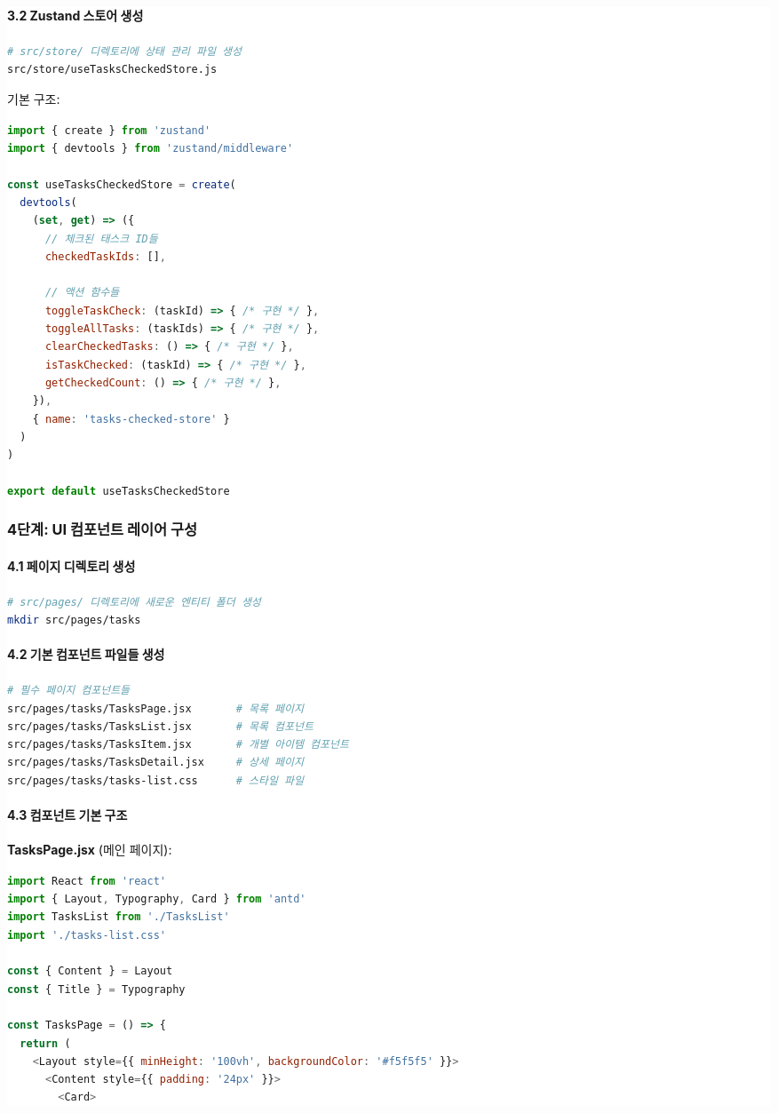 #### 3.2 Zustand 스토어 생성
```bash
# src/store/ 디렉토리에 상태 관리 파일 생성
src/store/useTasksCheckedStore.js
```

기본 구조:
```javascript
import { create } from 'zustand'
import { devtools } from 'zustand/middleware'

const useTasksCheckedStore = create(
  devtools(
    (set, get) => ({
      // 체크된 태스크 ID들
      checkedTaskIds: [],
      
      // 액션 함수들
      toggleTaskCheck: (taskId) => { /* 구현 */ },
      toggleAllTasks: (taskIds) => { /* 구현 */ },
      clearCheckedTasks: () => { /* 구현 */ },
      isTaskChecked: (taskId) => { /* 구현 */ },
      getCheckedCount: () => { /* 구현 */ },
    }),
    { name: 'tasks-checked-store' }
  )
)

export default useTasksCheckedStore
```

### 4단계: UI 컴포넌트 레이어 구성

#### 4.1 페이지 디렉토리 생성
```bash
# src/pages/ 디렉토리에 새로운 엔티티 폴더 생성
mkdir src/pages/tasks
```

#### 4.2 기본 컴포넌트 파일들 생성
```bash
# 필수 페이지 컴포넌트들
src/pages/tasks/TasksPage.jsx       # 목록 페이지
src/pages/tasks/TasksList.jsx       # 목록 컴포넌트
src/pages/tasks/TasksItem.jsx       # 개별 아이템 컴포넌트
src/pages/tasks/TasksDetail.jsx     # 상세 페이지
src/pages/tasks/tasks-list.css      # 스타일 파일
```

#### 4.3 컴포넌트 기본 구조

**TasksPage.jsx** (메인 페이지):
```javascript
import React from 'react'
import { Layout, Typography, Card } from 'antd'
import TasksList from './TasksList'
import './tasks-list.css'

const { Content } = Layout
const { Title } = Typography

const TasksPage = () => {
  return (
    <Layout style={{ minHeight: '100vh', backgroundColor: '#f5f5f5' }}>
      <Content style={{ padding: '24px' }}>
        <Card>
```